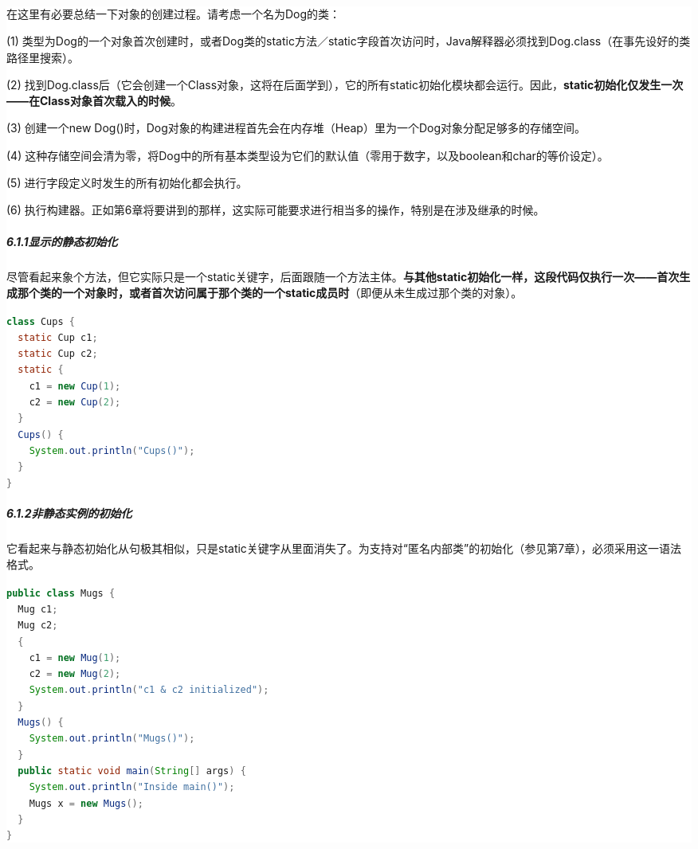 在这里有必要总结一下对象的创建过程。请考虑一个名为Dog的类：

(1) 类型为Dog的一个对象首次创建时，或者Dog类的static方法／static字段首次访问时，Java解释器必须找到Dog.class（在事先设好的类路径里搜索）。

(2) 找到Dog.class后（它会创建一个Class对象，这将在后面学到），它的所有static初始化模块都会运行。因此，**static初始化仅发生一次——在Class对象首次载入的时候**。

(3) 创建一个new Dog()时，Dog对象的构建进程首先会在内存堆（Heap）里为一个Dog对象分配足够多的存储空间。

(4) 这种存储空间会清为零，将Dog中的所有基本类型设为它们的默认值（零用于数字，以及boolean和char的等价设定）。

(5) 进行字段定义时发生的所有初始化都会执行。

(6) 执行构建器。正如第6章将要讲到的那样，这实际可能要求进行相当多的操作，特别是在涉及继承的时候。

##### 6.1.1显示的静态初始化 #####
尽管看起来象个方法，但它实际只是一个static关键字，后面跟随一个方法主体。**与其他static初始化一样，这段代码仅执行一次——首次生成那个类的一个对象时，或者首次访问属于那个类的一个static成员时**（即便从未生成过那个类的对象）。
````java
class Cups {
  static Cup c1;
  static Cup c2;
  static {
    c1 = new Cup(1);
    c2 = new Cup(2);
  }
  Cups() {
    System.out.println("Cups()");
  }
}
````

##### 6.1.2非静态实例的初始化 #####
它看起来与静态初始化从句极其相似，只是static关键字从里面消失了。为支持对“匿名内部类”的初始化（参见第7章），必须采用这一语法格式。
````java
public class Mugs {
  Mug c1;
  Mug c2;
  {
    c1 = new Mug(1);
    c2 = new Mug(2);
    System.out.println("c1 & c2 initialized");
  }
  Mugs() {
    System.out.println("Mugs()");
  }
  public static void main(String[] args) {
    System.out.println("Inside main()");
    Mugs x = new Mugs();
  }
}
````